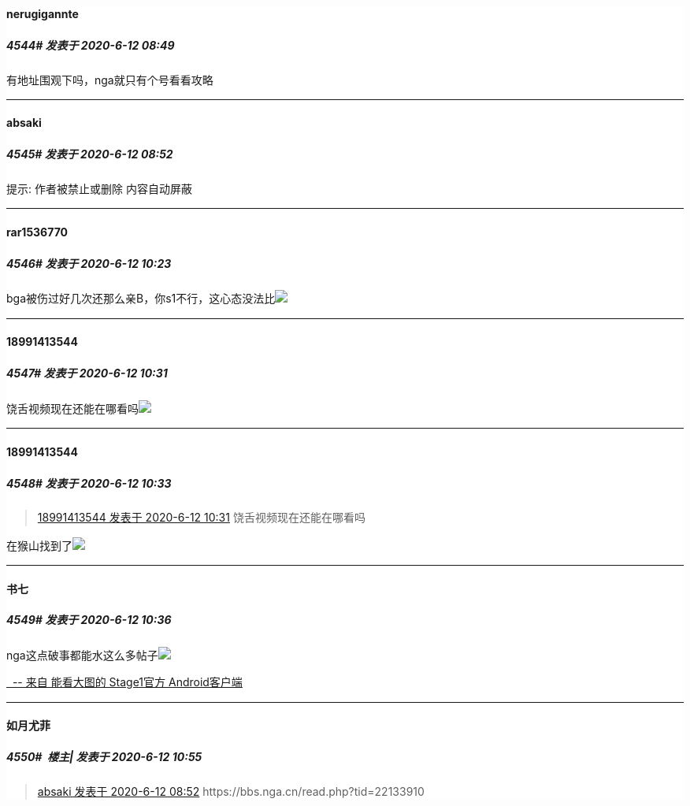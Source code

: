 ####  nerugigannte  
##### 4544#       发表于 2020-6-12 08:49

有地址围观下吗，nga就只有个号看看攻略

*****

####  absaki  
##### 4545#       发表于 2020-6-12 08:52

提示: 作者被禁止或删除 内容自动屏蔽

*****

####  rar1536770  
##### 4546#       发表于 2020-6-12 10:23

bga被伤过好几次还那么亲B，你s1不行，这心态没法比<img src="https://static.saraba1st.com/image/smiley/face2017/067.png" referrerpolicy="no-referrer">

*****

####  18991413544  
##### 4547#       发表于 2020-6-12 10:31

饶舌视频现在还能在哪看吗<img src="https://static.saraba1st.com/image/smiley/face2017/068.png" referrerpolicy="no-referrer">

*****

####  18991413544  
##### 4548#       发表于 2020-6-12 10:33

<blockquote><a href="httphttps://bbs.saraba1st.com/2b/forum.php?mod=redirect&amp;goto=findpost&amp;pid=47774863&amp;ptid=1789687" target="_blank">18991413544 发表于 2020-6-12 10:31</a>
饶舌视频现在还能在哪看吗</blockquote>
在猴山找到了<img src="https://static.saraba1st.com/image/smiley/face2017/067.png" referrerpolicy="no-referrer">

*****

####  书七  
##### 4549#       发表于 2020-6-12 10:36

nga这点破事都能水这么多帖子<img src="https://static.saraba1st.com/image/smiley/face2017/037.png" referrerpolicy="no-referrer">

[  -- 来自 能看大图的 Stage1官方 Android客户端](https://www.coolapk.com/apk/140634)

*****

####  如月尤菲  
##### 4550#         楼主| 发表于 2020-6-12 10:55

<blockquote><a href="httphttps://bbs.saraba1st.com/2b/forum.php?mod=redirect&amp;goto=findpost&amp;pid=47773628&amp;ptid=1789687" target="_blank">absaki 发表于 2020-6-12 08:52</a>
https://bbs.nga.cn/read.php?tid=22133910

